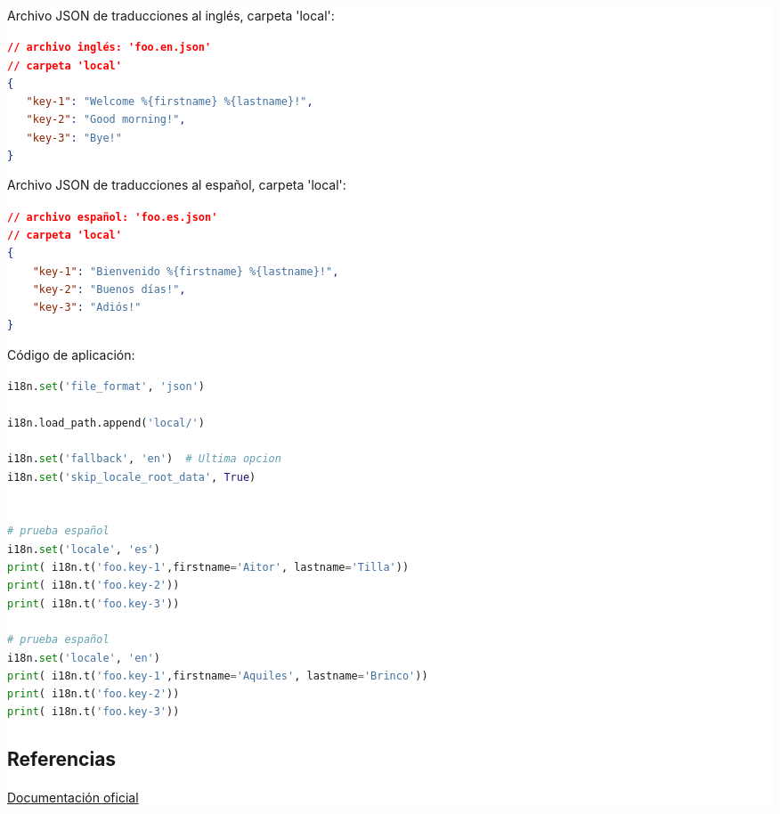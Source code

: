 Archivo JSON de traducciones al inglés, carpeta 'local':
```JSON title="archivo de traducción al inglés"
// archivo inglés: 'foo.en.json'
// carpeta 'local'
{
   "key-1": "Welcome %{firstname} %{lastname}!",
   "key-2": "Good morning!",
   "key-3": "Bye!"
}
```
Archivo JSON de traducciones al español, carpeta 'local':
```JSON title="archivo de traducción al español"
// archivo español: 'foo.es.json'
// carpeta 'local'
{
    "key-1": "Bienvenido %{firstname} %{lastname}!",
    "key-2": "Buenos días!",
    "key-3": "Adiós!"
}
```
Código de aplicación:

```python title="rutina de traducción"
i18n.set('file_format', 'json')

i18n.load_path.append('local/')

i18n.set('fallback', 'en')  # Ultima opcion
i18n.set('skip_locale_root_data', True)


# prueba español
i18n.set('locale', 'es')  
print( i18n.t('foo.key-1',firstname='Aitor', lastname='Tilla'))
print( i18n.t('foo.key-2'))
print( i18n.t('foo.key-3'))

# prueba español
i18n.set('locale', 'en')  
print( i18n.t('foo.key-1',firstname='Aquiles', lastname='Brinco'))
print( i18n.t('foo.key-2'))
print( i18n.t('foo.key-3'))
```

## Referencias

[Documentación oficial](https://pypi.org/project/python-i18n/)




